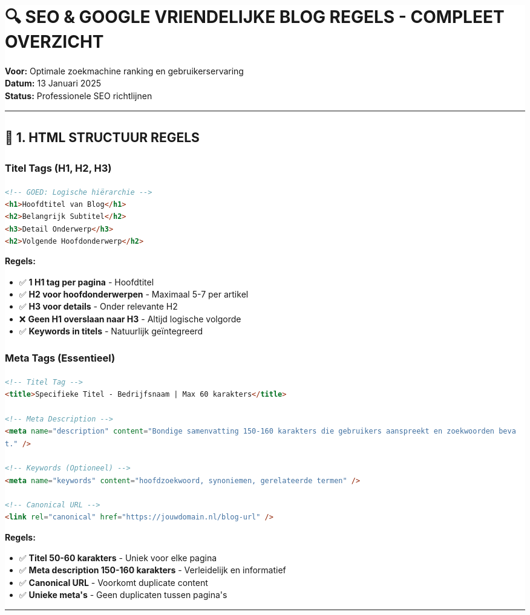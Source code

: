 # 🔍 SEO & GOOGLE VRIENDELIJKE BLOG REGELS - COMPLEET OVERZICHT

**Voor:** Optimale zoekmachine ranking en gebruikerservaring  
**Datum:** 13 Januari 2025  
**Status:** Professionele SEO richtlijnen  

---

## 📄 **1. HTML STRUCTUUR REGELS**

### **Titel Tags (H1, H2, H3)**
```html
<!-- GOED: Logische hiërarchie -->
<h1>Hoofdtitel van Blog</h1>
<h2>Belangrijk Subtitel</h2>
<h3>Detail Onderwerp</h3>
<h2>Volgende Hoofdonderwerp</h2>
```

**Regels:**
- ✅ **1 H1 tag per pagina** - Hoofdtitel
- ✅ **H2 voor hoofdonderwerpen** - Maximaal 5-7 per artikel
- ✅ **H3 voor details** - Onder relevante H2
- ❌ **Geen H1 overslaan naar H3** - Altijd logische volgorde
- ✅ **Keywords in titels** - Natuurlijk geïntegreerd

### **Meta Tags (Essentieel)**
```html
<!-- Titel Tag -->
<title>Specifieke Titel - Bedrijfsnaam | Max 60 karakters</title>

<!-- Meta Description -->
<meta name="description" content="Bondige samenvatting 150-160 karakters die gebruikers aanspreekt en zoekwoorden bevat." />

<!-- Keywords (Optioneel) -->
<meta name="keywords" content="hoofdzoekwoord, synoniemen, gerelateerde termen" />

<!-- Canonical URL -->
<link rel="canonical" href="https://jouwdomain.nl/blog-url" />
```

**Regels:**
- ✅ **Titel 50-60 karakters** - Uniek voor elke pagina
- ✅ **Meta description 150-160 karakters** - Verleidelijk en informatief
- ✅ **Canonical URL** - Voorkomt duplicate content
- ✅ **Unieke meta's** - Geen duplicaten tussen pagina's

---
